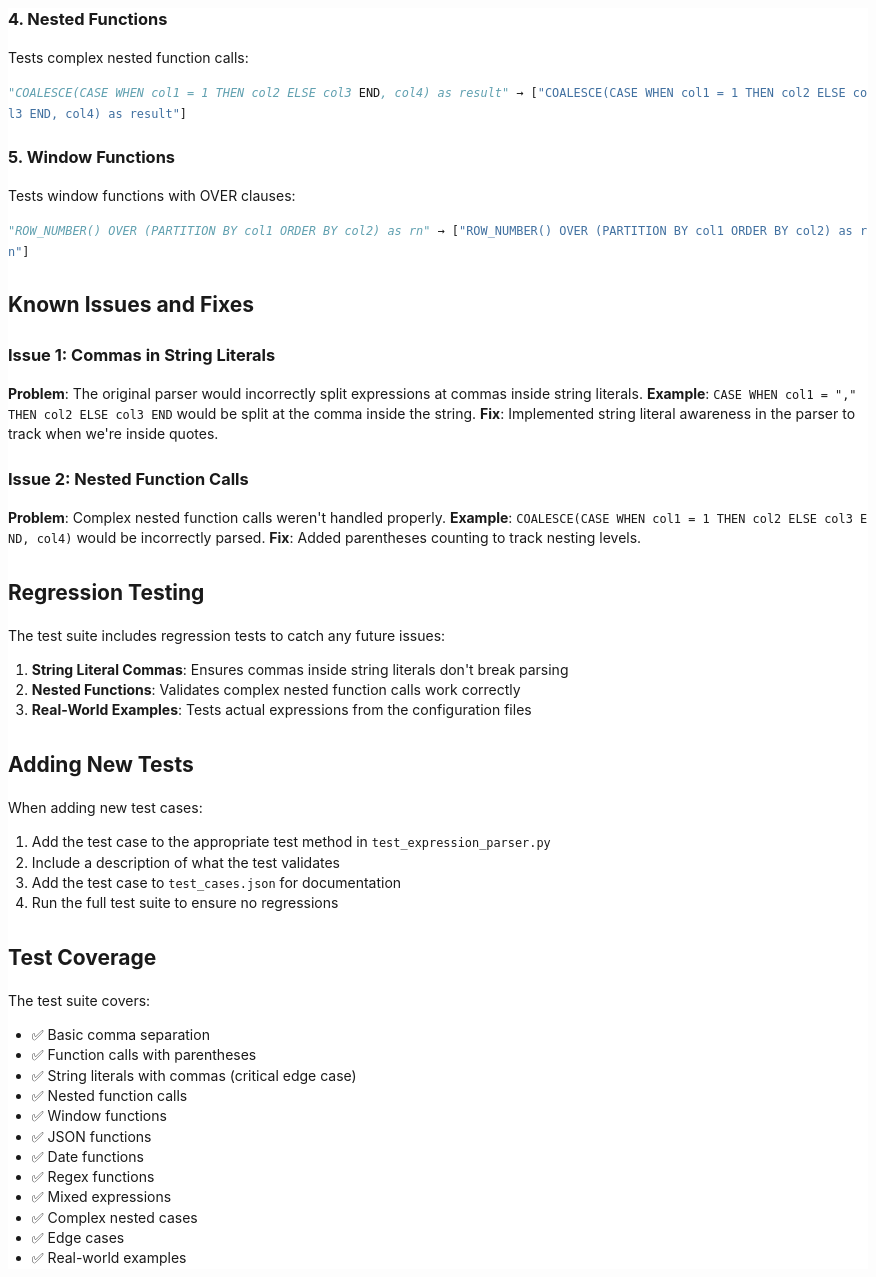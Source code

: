 ### 4. Nested Functions
Tests complex nested function calls:
```python
"COALESCE(CASE WHEN col1 = 1 THEN col2 ELSE col3 END, col4) as result" → ["COALESCE(CASE WHEN col1 = 1 THEN col2 ELSE col3 END, col4) as result"]
```

### 5. Window Functions
Tests window functions with OVER clauses:
```python
"ROW_NUMBER() OVER (PARTITION BY col1 ORDER BY col2) as rn" → ["ROW_NUMBER() OVER (PARTITION BY col1 ORDER BY col2) as rn"]
```

## Known Issues and Fixes

### Issue 1: Commas in String Literals
**Problem**: The original parser would incorrectly split expressions at commas inside string literals.
**Example**: `CASE WHEN col1 = "," THEN col2 ELSE col3 END` would be split at the comma inside the string.
**Fix**: Implemented string literal awareness in the parser to track when we're inside quotes.

### Issue 2: Nested Function Calls
**Problem**: Complex nested function calls weren't handled properly.
**Example**: `COALESCE(CASE WHEN col1 = 1 THEN col2 ELSE col3 END, col4)` would be incorrectly parsed.
**Fix**: Added parentheses counting to track nesting levels.

## Regression Testing

The test suite includes regression tests to catch any future issues:

1. **String Literal Commas**: Ensures commas inside string literals don't break parsing
2. **Nested Functions**: Validates complex nested function calls work correctly
3. **Real-World Examples**: Tests actual expressions from the configuration files

## Adding New Tests

When adding new test cases:

1. Add the test case to the appropriate test method in `test_expression_parser.py`
2. Include a description of what the test validates
3. Add the test case to `test_cases.json` for documentation
4. Run the full test suite to ensure no regressions

## Test Coverage

The test suite covers:
- ✅ Basic comma separation
- ✅ Function calls with parentheses
- ✅ String literals with commas (critical edge case)
- ✅ Nested function calls
- ✅ Window functions
- ✅ JSON functions
- ✅ Date functions
- ✅ Regex functions
- ✅ Mixed expressions
- ✅ Complex nested cases
- ✅ Edge cases
- ✅ Real-world examples
